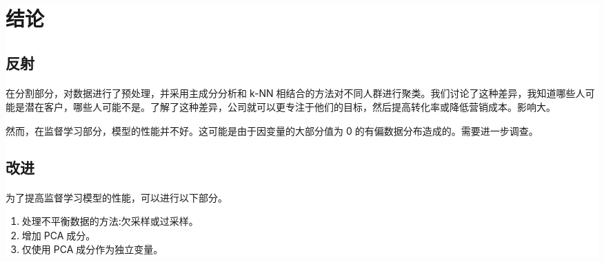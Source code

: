 # **结论**

## 反射

在分割部分，对数据进行了预处理，并采用主成分分析和 k-NN 相结合的方法对不同人群进行聚类。我们讨论了这种差异，我知道哪些人可能是潜在客户，哪些人可能不是。了解了这种差异，公司就可以更专注于他们的目标，然后提高转化率或降低营销成本。影响大。

然而，在监督学习部分，模型的性能并不好。这可能是由于因变量的大部分值为 0 的有偏数据分布造成的。需要进一步调查。

## 改进

为了提高监督学习模型的性能，可以进行以下部分。

1.  处理不平衡数据的方法:欠采样或过采样。
2.  增加 PCA 成分。
3.  仅使用 PCA 成分作为独立变量。